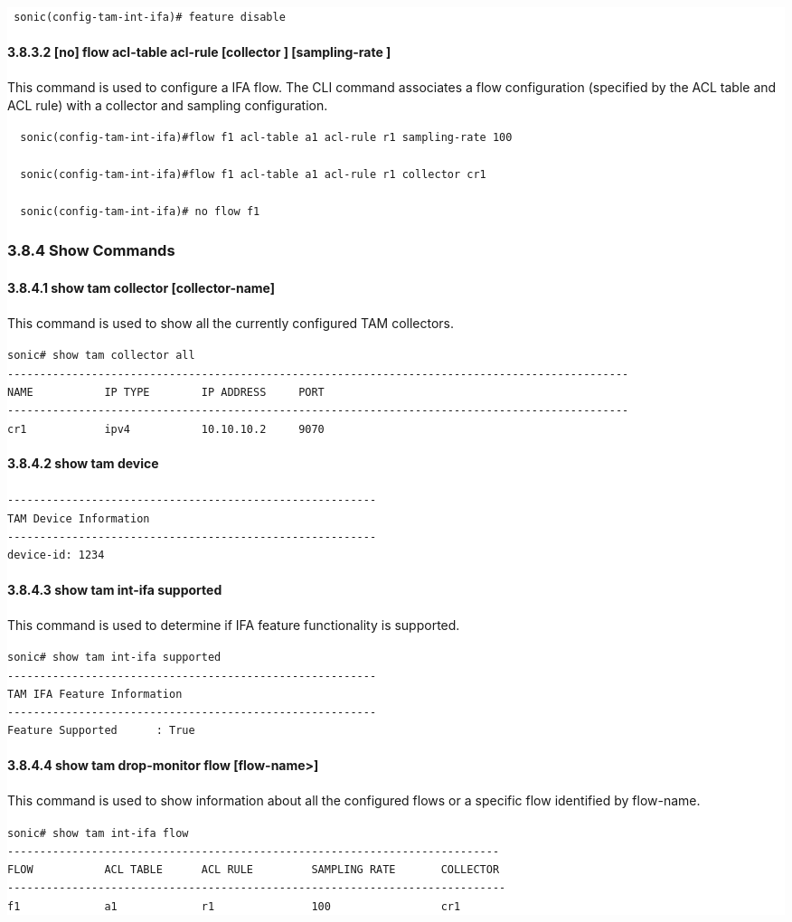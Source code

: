      sonic(config-tam-int-ifa)# feature disable
           
#### 3.8.3.2 [no] flow <flow-name> acl-table <acl-table-name> acl-rule <acl-rule-name> [collector <collector-name>] [sampling-rate <sample-rate>]

This command is used to configure a IFA flow. The CLI command associates a flow configuration (specified by the ACL table and ACL rule) with a collector and sampling configuration. 

      sonic(config-tam-int-ifa)#flow f1 acl-table a1 acl-rule r1 sampling-rate 100
      
      sonic(config-tam-int-ifa)#flow f1 acl-table a1 acl-rule r1 collector cr1
      
      sonic(config-tam-int-ifa)# no flow f1


  
### 3.8.4 Show Commands

#### 3.8.4.1 show tam collector [collector-name]

This command is used to show all the currently configured TAM collectors.


    sonic# show tam collector all
    ------------------------------------------------------------------------------------------------
    NAME           IP TYPE        IP ADDRESS     PORT           
    ------------------------------------------------------------------------------------------------
    cr1            ipv4           10.10.10.2     9070           

#### 3.8.4.2  show tam device

    ---------------------------------------------------------
    TAM Device Information
    ---------------------------------------------------------
    device-id: 1234


#### 3.8.4.3  show tam int-ifa supported

This command is used to determine if IFA feature functionality is supported.

    sonic# show tam int-ifa supported
    ---------------------------------------------------------
    TAM IFA Feature Information
    ---------------------------------------------------------
    Feature Supported      : True


#### 3.8.4.4  show tam drop-monitor flow [flow-name>]

This command is used to show information about all the configured flows or a specific flow identified by flow-name.

    sonic# show tam int-ifa flow
    ----------------------------------------------------------------------------
    FLOW           ACL TABLE      ACL RULE         SAMPLING RATE       COLLECTOR   
    -----------------------------------------------------------------------------
    f1             a1             r1               100                 cr1              
